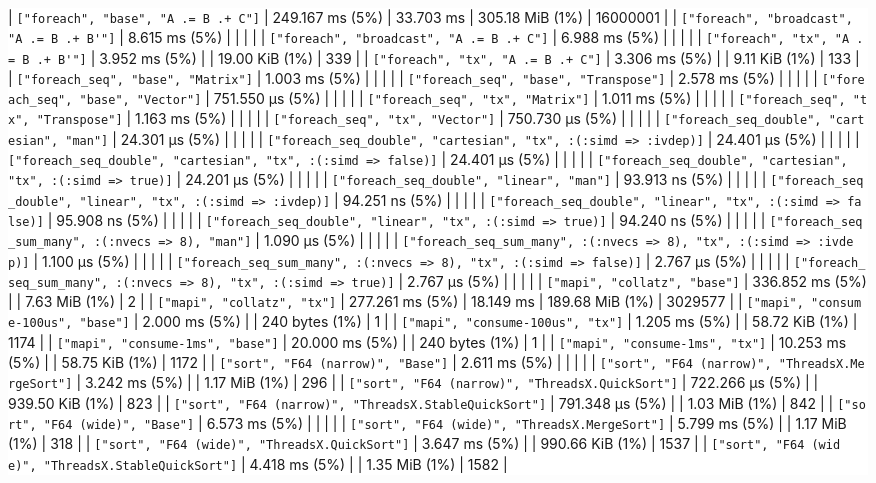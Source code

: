 | `["foreach", "base", "A .= B .+ C"]`                                 | 249.167 ms (5%) | 33.703 ms | 305.18 MiB (1%) |    16000001 |
| `["foreach", "broadcast", "A .= B .+ B'"]`                           |   8.615 ms (5%) |           |                 |             |
| `["foreach", "broadcast", "A .= B .+ C"]`                            |   6.988 ms (5%) |           |                 |             |
| `["foreach", "tx", "A .= B .+ B'"]`                                  |   3.952 ms (5%) |           |  19.00 KiB (1%) |         339 |
| `["foreach", "tx", "A .= B .+ C"]`                                   |   3.306 ms (5%) |           |   9.11 KiB (1%) |         133 |
| `["foreach_seq", "base", "Matrix"]`                                  |   1.003 ms (5%) |           |                 |             |
| `["foreach_seq", "base", "Transpose"]`                               |   2.578 ms (5%) |           |                 |             |
| `["foreach_seq", "base", "Vector"]`                                  | 751.550 μs (5%) |           |                 |             |
| `["foreach_seq", "tx", "Matrix"]`                                    |   1.011 ms (5%) |           |                 |             |
| `["foreach_seq", "tx", "Transpose"]`                                 |   1.163 ms (5%) |           |                 |             |
| `["foreach_seq", "tx", "Vector"]`                                    | 750.730 μs (5%) |           |                 |             |
| `["foreach_seq_double", "cartesian", "man"]`                         |  24.301 μs (5%) |           |                 |             |
| `["foreach_seq_double", "cartesian", "tx", :(:simd => :ivdep)]`      |  24.401 μs (5%) |           |                 |             |
| `["foreach_seq_double", "cartesian", "tx", :(:simd => false)]`       |  24.401 μs (5%) |           |                 |             |
| `["foreach_seq_double", "cartesian", "tx", :(:simd => true)]`        |  24.201 μs (5%) |           |                 |             |
| `["foreach_seq_double", "linear", "man"]`                            |  93.913 ns (5%) |           |                 |             |
| `["foreach_seq_double", "linear", "tx", :(:simd => :ivdep)]`         |  94.251 ns (5%) |           |                 |             |
| `["foreach_seq_double", "linear", "tx", :(:simd => false)]`          |  95.908 ns (5%) |           |                 |             |
| `["foreach_seq_double", "linear", "tx", :(:simd => true)]`           |  94.240 ns (5%) |           |                 |             |
| `["foreach_seq_sum_many", :(:nvecs => 8), "man"]`                    |   1.090 μs (5%) |           |                 |             |
| `["foreach_seq_sum_many", :(:nvecs => 8), "tx", :(:simd => :ivdep)]` |   1.100 μs (5%) |           |                 |             |
| `["foreach_seq_sum_many", :(:nvecs => 8), "tx", :(:simd => false)]`  |   2.767 μs (5%) |           |                 |             |
| `["foreach_seq_sum_many", :(:nvecs => 8), "tx", :(:simd => true)]`   |   2.767 μs (5%) |           |                 |             |
| `["mapi", "collatz", "base"]`                                        | 336.852 ms (5%) |           |   7.63 MiB (1%) |           2 |
| `["mapi", "collatz", "tx"]`                                          | 277.261 ms (5%) | 18.149 ms | 189.68 MiB (1%) |     3029577 |
| `["mapi", "consume-100us", "base"]`                                  |   2.000 ms (5%) |           |  240 bytes (1%) |           1 |
| `["mapi", "consume-100us", "tx"]`                                    |   1.205 ms (5%) |           |  58.72 KiB (1%) |        1174 |
| `["mapi", "consume-1ms", "base"]`                                    |  20.000 ms (5%) |           |  240 bytes (1%) |           1 |
| `["mapi", "consume-1ms", "tx"]`                                      |  10.253 ms (5%) |           |  58.75 KiB (1%) |        1172 |
| `["sort", "F64 (narrow)", "Base"]`                                   |   2.611 ms (5%) |           |                 |             |
| `["sort", "F64 (narrow)", "ThreadsX.MergeSort"]`                     |   3.242 ms (5%) |           |   1.17 MiB (1%) |         296 |
| `["sort", "F64 (narrow)", "ThreadsX.QuickSort"]`                     | 722.266 μs (5%) |           | 939.50 KiB (1%) |         823 |
| `["sort", "F64 (narrow)", "ThreadsX.StableQuickSort"]`               | 791.348 μs (5%) |           |   1.03 MiB (1%) |         842 |
| `["sort", "F64 (wide)", "Base"]`                                     |   6.573 ms (5%) |           |                 |             |
| `["sort", "F64 (wide)", "ThreadsX.MergeSort"]`                       |   5.799 ms (5%) |           |   1.17 MiB (1%) |         318 |
| `["sort", "F64 (wide)", "ThreadsX.QuickSort"]`                       |   3.647 ms (5%) |           | 990.66 KiB (1%) |        1537 |
| `["sort", "F64 (wide)", "ThreadsX.StableQuickSort"]`                 |   4.418 ms (5%) |           |   1.35 MiB (1%) |        1582 |